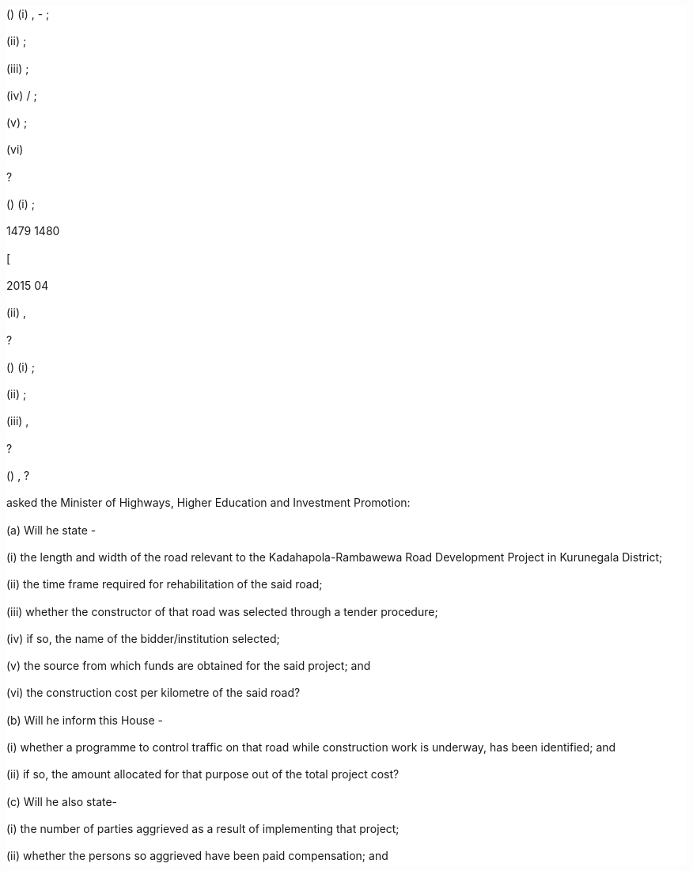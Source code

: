 () (i) , - ;

(ii) ;

(iii) ;

(iv) / ;

(v) ;

(vi)

?

() (i) ;

1479 1480

[

2015 04

(ii) ,

?

() (i) ;

(ii) ;

(iii) ,

?

() , ?

asked the Minister of Highways, Higher Education and Investment Promotion:

(a) Will he state -

(i) the length and width of the road relevant to the Kadahapola-Rambawewa Road Development Project in Kurunegala District;

(ii) the time frame required for rehabilitation of the said road;

(iii) whether the constructor of that road was selected through a tender procedure;

(iv) if so, the name of the bidder/institution selected;

(v) the source from which funds are obtained for the said project; and

(vi) the construction cost per kilometre of the said road?

(b) Will he inform this House -

(i) whether a programme to control traffic on that road while construction work is underway, has been identified; and

(ii) if so, the amount allocated for that purpose out of the total project cost?

(c) Will he also state-

(i) the number of parties aggrieved as a result of implementing that project;

(ii) whether the persons so aggrieved have been paid compensation; and
